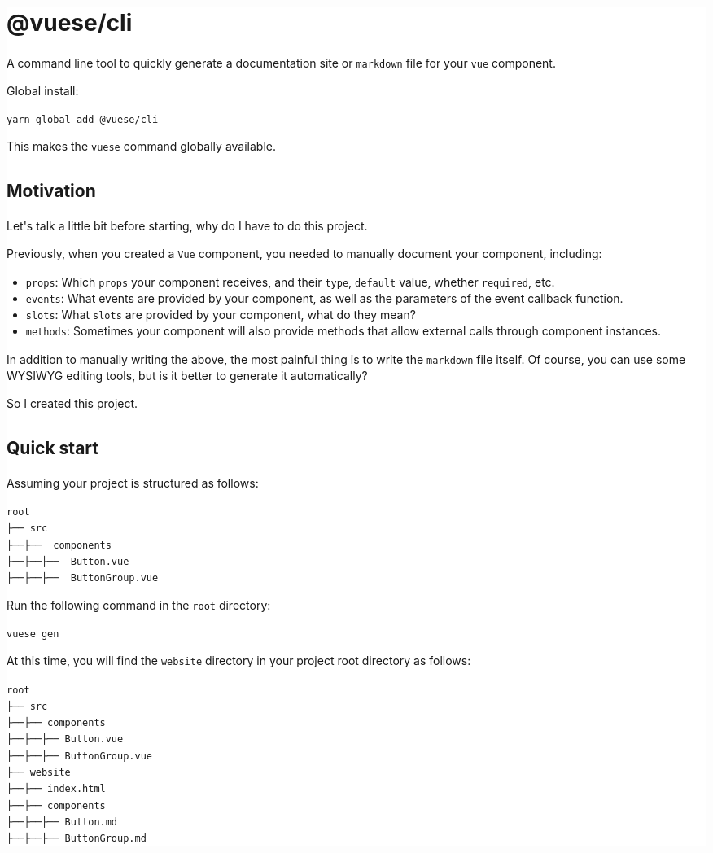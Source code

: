 # @vuese/cli

A command line tool to quickly generate a documentation site or `markdown` file for your `vue` component.

Global install:

```sh
yarn global add @vuese/cli
```

This makes the `vuese` command globally available.

## Motivation

Let's talk a little bit before starting, why do I have to do this project.

Previously, when you created a `Vue` component, you needed to manually document your component, including:

- `props`: Which `props` your component receives, and their `type`, `default` value, whether `required`, etc.
- `events`: What events are provided by your component, as well as the parameters of the event callback function.
- `slots`: What `slots` are provided by your component, what do they mean?
- `methods`: Sometimes your component will also provide methods that allow external calls through component instances.

In addition to manually writing the above, the most painful thing is to write the `markdown` file itself. Of course, you can use some WYSIWYG editing tools, but is it better to generate it automatically?

So I created this project.

## Quick start

Assuming your project is structured as follows:

```text
root
├── src
├──├──  components
├──├──├──  Button.vue
├──├──├──  ButtonGroup.vue
```

Run the following command in the `root` directory:

```sh
vuese gen
```

At this time, you will find the `website` directory in your project root directory as follows:

```text {6-10}
root
├── src
├──├── components
├──├──├── Button.vue
├──├──├── ButtonGroup.vue
├── website
├──├── index.html
├──├── components
├──├──├── Button.md
├──├──├── ButtonGroup.md
```

